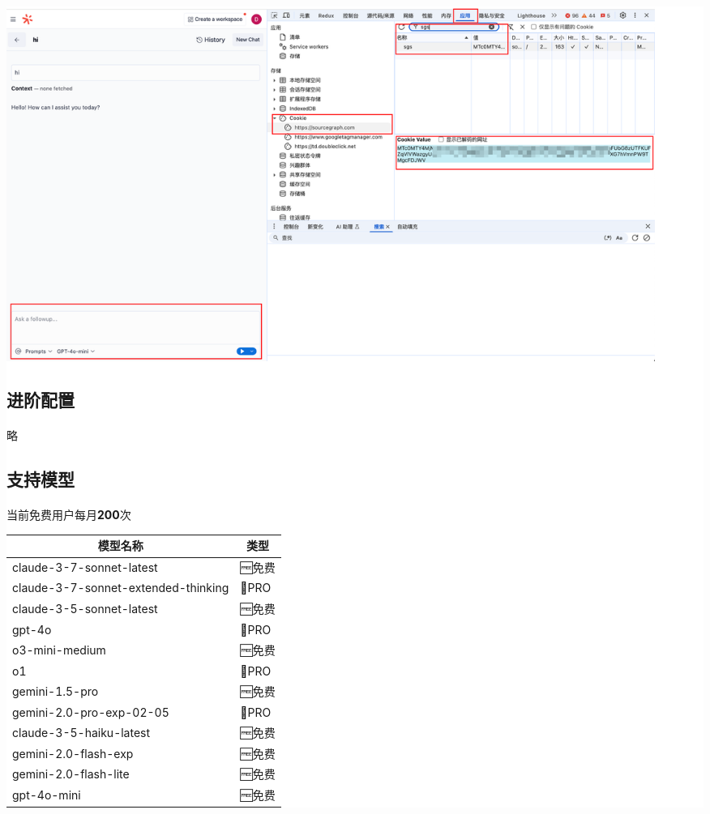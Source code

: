 <span><img src="docs/img.png" width="800"/></span>

## 进阶配置

略

## 支持模型

当前免费用户每月**200**次

| 模型名称                                | 类型    |
|-------------------------------------|-------|
| claude-3-7-sonnet-latest            | 🆓免费  |
| claude-3-7-sonnet-extended-thinking | 💎PRO |
| claude-3-5-sonnet-latest            | 🆓免费  |
| gpt-4o                              | 💎PRO |
| o3-mini-medium                      | 🆓免费  |
| o1                                  | 💎PRO |
| gemini-1.5-pro                      | 🆓免费  |
| gemini-2.0-pro-exp-02-05            | 💎PRO |
| claude-3-5-haiku-latest             | 🆓免费  |
| gemini-2.0-flash-exp                | 🆓免费  |
| gemini-2.0-flash-lite               | 🆓免费  |
| gpt-4o-mini                         | 🆓免费  |
